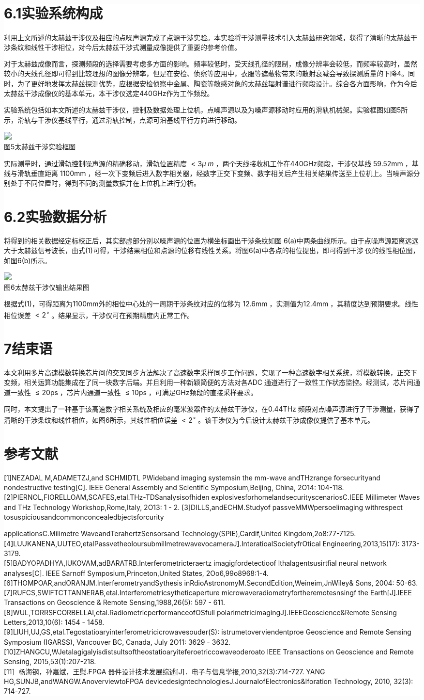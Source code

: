 # 6.1实验系统构成

利用上文所述的太赫兹干涉仪及相应的点噪声源完成了点源干涉实验。本实验将干涉测量技术引入太赫兹研究领域，获得了清晰的太赫兹干涉条纹和线性干涉相位，对今后太赫兹干涉式测量成像提供了重要的参考价值。

对于太赫兹成像而言，探测频段的选择需要考虑多方面的影响。频率较低时，受天线孔径的限制，成像分辨率会较低，而频率较高时，虽然较小的天线孔径即可得到比较理想的图像分辨率，但是在安检、侦察等应用中，衣服等遮蔽物带来的散射衰减会导致探测质量的下降4。同时，为了更好地发挥太赫兹探测优势，应根据安检侦察中金属、陶瓷等敏感对象的太赫兹辐射谱进行频段设计。综合各方面影响，作为今后太赫兹干涉成像仪的基本单元，本干涉仪选定440GHz作为工作频段。

实验系统包括如本文所述的太赫兹干涉仪，控制及数据处理上位机，点噪声源以及为噪声源移动时应用的滑轨机械架。实验框图如图5所示，滑轨与干涉仪基线平行，通过滑轨控制，点源可沿基线平行方向进行移动。

![](images/d57ebd373acee8d8bb12d8c079263b3ad269159c78e0f8e06bbf7314fb68dec9.jpg)  
图5太赫兹干涉实验框图

实际测量时，通过滑轨控制噪声源的精确移动，滑轨位置精度 $< 3 \mu \ m$ ，两个天线接收机工作在440GHz频段，干涉仪基线 $5 9 . 5 2 \mathsf { m m }$ ，基线与滑轨垂直距离 $1 1 0 0 \mathsf { m m }$ ，经一次下变频后进入数字相关器，经数字正交下变频、数字相关后产生相关结果传送至上位机上。当噪声源分别处于不同位置时，得到不同的测量数据并在上位机上进行分析。

# 6.2实验数据分析

将得到的相关数据经定标校正后，其实部虚部分别以噪声源的位置为横坐标画出干涉条纹如图 6(a)中两条曲线所示。由于点噪声源距离远远大于太赫兹信号波长，由式(1)可得，干涉结果相位和点源的位移有线性关系。将图6(a)中各点的相位提出，即可得到干涉 仪的线性相位图，如图6(b)所示。

![](images/fd035c06b1beb609e039d7daf73301d88b55bc5a5b98ca5cd98e3509f0d16f53.jpg)  
图6太赫兹干涉仪输出结果图

根据式(1)，可得距离为1100mm外的相位中心处的一周期干涉条纹对应的位移为 $1 2 . 6 \mathsf { m m }$ ，实测值为$1 2 . 4 \mathsf { m m }$ ，其精度达到预期要求。线性相位误差 ${ < } 2 ^ { \circ }$ 。结果显示，干涉仪可在预期精度内正常工作。

# 7结束语

本文利用多片高速模数转换芯片间的交叉同步方法解决了高速数字采样同步工作问题，实现了一种高速数字相关系统，将模数转换，正交下变频，相关运算功能集成在了同一块数字后端。并且利用一种新颖简便的方法对各ADC 通道进行了一致性工作状态监控。经测试，芯片间通道一致性 $\leq 2 0 { \mathsf { p s } }$ ，芯片内通道一致性 $\leqslant 1 0 \mathsf { p s }$ ，可满足GHz频段的直接采样要求。

同时，本文提出了一种基于该高速数字相关系统及相应的毫米波器件的太赫兹干涉仪，在0.44THz 频段对点噪声源进行了干涉测量，获得了清晰的干涉条纹和线性相位，如图6所示，其线性相位误差 ${ < } 2 ^ { \circ }$ 。该干涉仪为今后设计太赫兹干涉成像仪提供了基本单元。

# 参考文献

[1]NEZADAL M,ADAMETZJ,and SCHMIDTL PWideband imaging systemsin the mm-wave andTHzrange forsecurityand nondestructive testing[C]. IEEE General Assembly and Scientific Symposium,Beijing, China, 2O14: 104-118. [2]PIERNOL,FIORELLOAM,SCAFES,etal.THz-TDSanalysisofhiden explosivesforhomelandsecurityscenariosC.IEEE Millimeter Waves and THz Technology Workshop,Rome,Italy, 2O13: 1 - 2. [3]DILLS,andECHM.Studyof passveMMWpersoelimaging withrespect tosuspiciousandcommonconcealedbjectsforcurity

applicationsC.Milimetre WaveandTerahertzSensorsand Technology(SPIE),Cardif,United Kingdom,2o8:77-7125.   
[4]LUUKANENA,UUTEO,etalPassvetheoloursubmillmetrewavevocameraJ].InteratioalSocietyfrOtical Engineering,2013,15(17): 3173-3179.   
[5]BADYOPADHYA,IUKOVAM,adBARATRB.Interferometricteraertz imagigfordetectioof lthalagentsusirtfial neural network analyses[C]. IEEE Sarnoff Symposium,Princeton,United States, 2Oo6,99o8968:1-4.   
[6]THOMPOAR,andORANJM.InterferometryandSythesis inRdioAstronomyM.SecondEdition,Weineim,JnWiley& Sons, 2004: 50-63.   
[7]RUFCS,SWIFTCTTANNERAB,etal.Interferometricsytheticaperture microwaveradiometryfortheremotesnsingf the Earth[J].IEEE Transactions on Geoscience & Remote Sensing,1988,26(5): 597 - 611.   
[8]WUL,TORRSFCORBELLAI,etal.RadiometricperformanceofOSfull polarimetricimagingJ].IEEEGeoscience&Remote Sensing Letters,2013,10(6): 1454 - 1458.   
[9]LIUH,UJ,GS,etal.Tegostatioaryinterferometricicrowavesouder(S): istrumetoverviendentproe Geoscience and Remote Sensing Symposium (IGARSS), Vancouver BC, Canada, July 2O11: 3629 - 3632.   
[10]ZHANGCU,WJetalagigalyisdistsultsoftheostatioaryiteferoetriccowaveoderoato IEEE Transactions on Geoscience and Remote Sensing, 2015,53(1):207-218.   
[11］杨海钢，孙嘉斌，王慰.FPGA 器件设计技术发展综述[J]．电子与信息学报,2010,32(3):714-727. YANG HG,SUNJB,andWANGW.AnoverviewtoFPGA devicedesigntechnologiesJ.JournalofElectronics&Iforation Technology, 2010, 32(3): 714-727.   